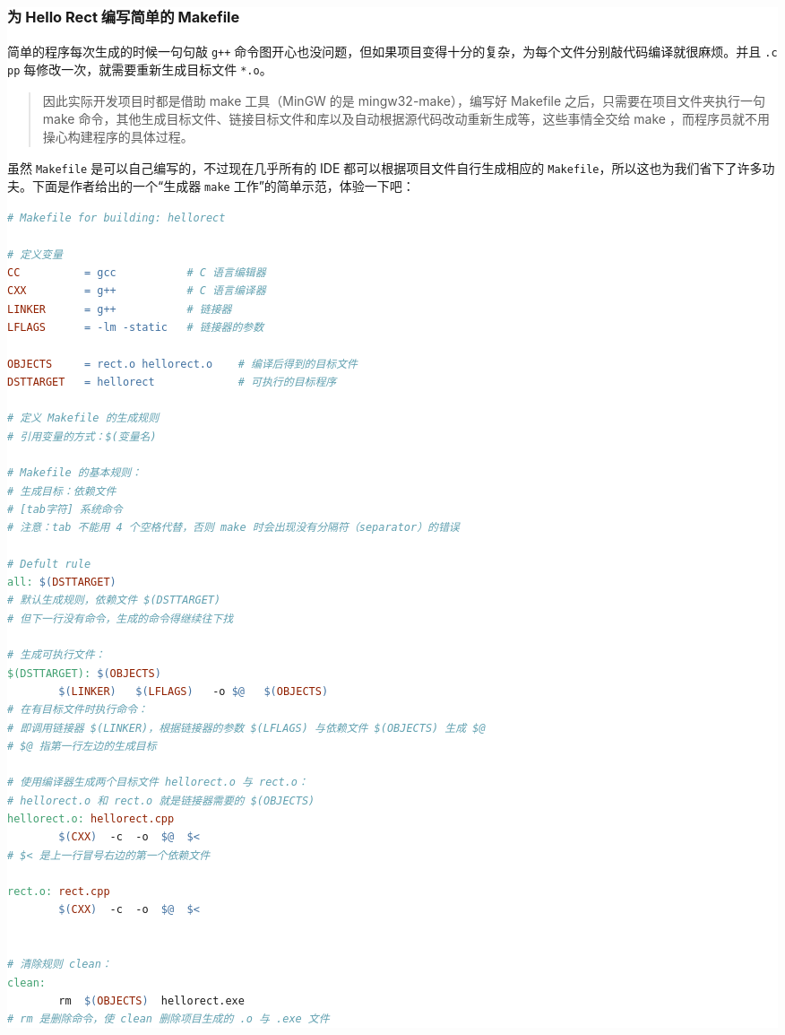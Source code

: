 ### 为 Hello Rect 编写简单的 Makefile

简单的程序每次生成的时候一句句敲 `g++` 命令图开心也没问题，但如果项目变得十分的复杂，为每个文件分别敲代码编译就很麻烦。并且 `.cpp` 每修改一次，就需要重新生成目标文件 `*.o`。

> 因此实际开发项目时都是借助 make 工具（MinGW 的是 mingw32-make），编写好 Makefile 之后，只需要在项目文件夹执行一句  make 命令，其他生成目标文件、链接目标文件和库以及自动根据源代码改动重新生成等，这些事情全交给 make ，而程序员就不用操心构建程序的具体过程。

虽然 `Makefile` 是可以自己编写的，不过现在几乎所有的 IDE 都可以根据项目文件自行生成相应的 `Makefile`，所以这也为我们省下了许多功夫。下面是作者给出的一个“生成器 `make` 工作”的简单示范，体验一下吧：

```makefile
# Makefile for building: hellorect

# 定义变量
CC			= gcc			# C 语言编辑器
CXX			= g++			# C 语言编译器
LINKER		= g++			# 链接器
LFLAGS		= -lm -static	# 链接器的参数

OBJECTS		= rect.o hellorect.o	# 编译后得到的目标文件
DSTTARGET	= hellorect				# 可执行的目标程序

# 定义 Makefile 的生成规则
# 引用变量的方式：$(变量名)

# Makefile 的基本规则：
# 生成目标：依赖文件
# [tab字符] 系统命令
# 注意：tab 不能用 4 个空格代替，否则 make 时会出现没有分隔符（separator）的错误

# Defult rule
all: $(DSTTARGET)
# 默认生成规则，依赖文件 $(DSTTARGET)
# 但下一行没有命令，生成的命令得继续往下找

# 生成可执行文件：
$(DSTTARGET): $(OBJECTS)
		$(LINKER)	$(LFLAGS)	-o $@	$(OBJECTS)
# 在有目标文件时执行命令：
# 即调用链接器 $(LINKER)，根据链接器的参数 $(LFLAGS) 与依赖文件 $(OBJECTS) 生成 $@
# $@ 指第一行左边的生成目标

# 使用编译器生成两个目标文件 hellorect.o 与 rect.o：
# hellorect.o 和 rect.o 就是链接器需要的 $(OBJECTS)
hellorect.o: hellorect.cpp
		$(CXX)	-c	-o	$@	$<
# $< 是上一行冒号右边的第一个依赖文件

rect.o: rect.cpp
		$(CXX)	-c	-o	$@	$<


# 清除规则 clean：
clean:
		rm	$(OBJECTS)	hellorect.exe
# rm 是删除命令，使 clean 删除项目生成的 .o 与 .exe 文件
```

